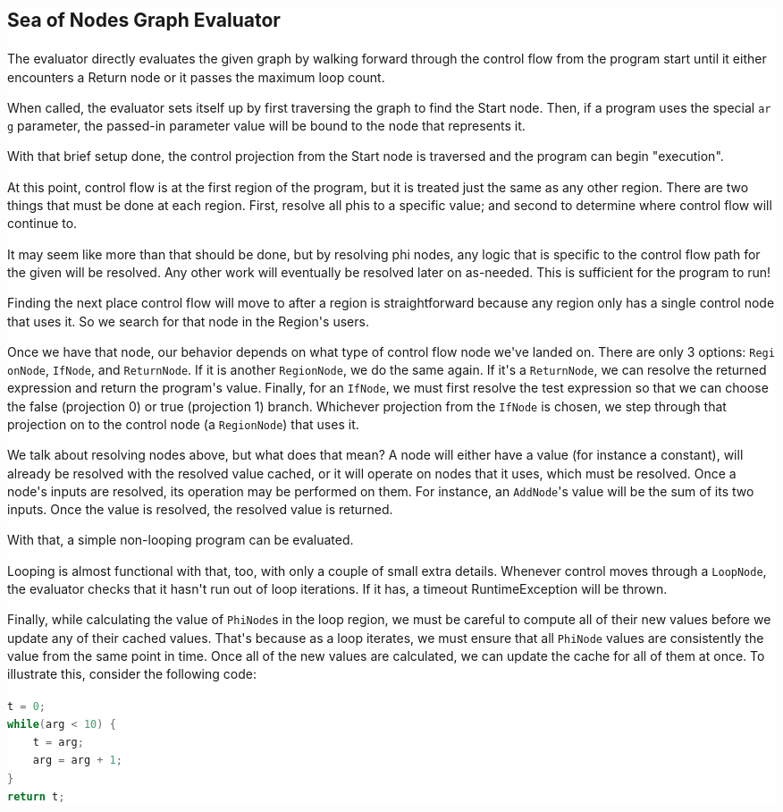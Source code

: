 
## Sea of Nodes Graph Evaluator

The evaluator directly evaluates the given graph by walking forward through the control flow from the program start until it either encounters a Return node or it passes the maximum loop count.

When called, the evaluator sets itself up by first traversing the graph to find the Start node. Then, if a program uses the special `arg` parameter, the passed-in parameter value will be bound to the node that represents it.

With that brief setup done, the control projection from the Start node is traversed and the program can begin "execution".

At this point, control flow is at the first region of the program, but it is treated just the same as any other region. There are two things that must be done at each region. First, resolve all phis to a specific value; and second to determine where control flow will continue to.

It may seem like more than that should be done, but by resolving phi nodes, any logic that is specific to the control flow path for the given will be resolved. Any other work will eventually be resolved later on as-needed. This is sufficient for the program to run!

Finding the next place control flow will move to after a region is straightforward because any region only has a single control node that uses it. So we search for that node in the Region's users.

Once we have that node, our behavior depends on what type of control flow node we've landed on. There are only 3 options: `RegionNode`, `IfNode`, and `ReturnNode`. If it is another `RegionNode`, we do the same again. If it's a `ReturnNode`, we can resolve the returned expression and return the program's value. Finally, for an `IfNode`, we must first resolve the test expression so that we can choose the false (projection 0) or true (projection 1) branch. Whichever projection from the `IfNode` is chosen, we step through that projection on to the control node (a `RegionNode`) that uses it.

We talk about resolving nodes above, but what does that mean? A node will either have a value (for instance a constant), will already be resolved with the resolved value cached, or it will operate on nodes that it uses, which must be resolved. Once a node's inputs are resolved, its operation may be performed on them. For instance, an `AddNode`'s value will be the sum of its two inputs. Once the value is resolved, the resolved value is returned.

With that, a simple non-looping program can be evaluated.

Looping is almost functional with that, too, with only a couple of small extra details. Whenever control moves through a `LoopNode`, the evaluator checks that it hasn't run out of loop iterations. If it has, a timeout RuntimeException will be thrown.

Finally, while calculating the value of `PhiNode`s in the loop region, we must be careful to compute all of their new values before we update any of their cached values. That's because as a loop iterates, we must ensure that all `PhiNode` values are consistently the value from the same point in time. Once all of the new values are calculated, we can update the cache for all of them at once. To illustrate this, consider the following code:

```java
t = 0;
while(arg < 10) {
    t = arg;
    arg = arg + 1;
}
return t;
```

